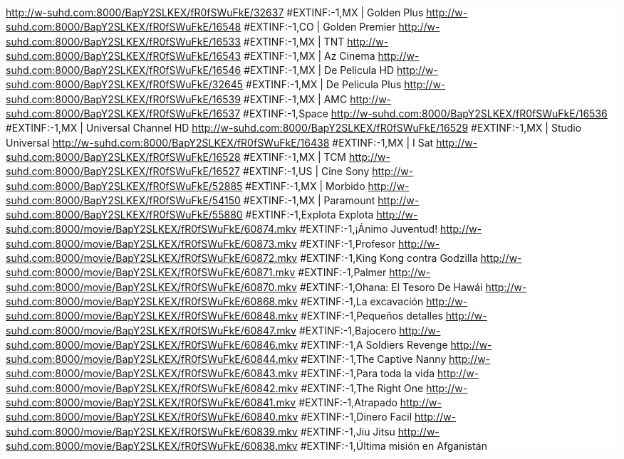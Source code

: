 http://w-suhd.com:8000/BapY2SLKEX/fR0fSWuFkE/32637
#EXTINF:-1,MX | Golden Plus 
http://w-suhd.com:8000/BapY2SLKEX/fR0fSWuFkE/16548
#EXTINF:-1,CO | Golden Premier
http://w-suhd.com:8000/BapY2SLKEX/fR0fSWuFkE/16533
#EXTINF:-1,MX | TNT
http://w-suhd.com:8000/BapY2SLKEX/fR0fSWuFkE/16543
#EXTINF:-1,MX | Az Cinema
http://w-suhd.com:8000/BapY2SLKEX/fR0fSWuFkE/16546
#EXTINF:-1,MX | De Pelicula HD
http://w-suhd.com:8000/BapY2SLKEX/fR0fSWuFkE/32645
#EXTINF:-1,MX | De Pelicula Plus
http://w-suhd.com:8000/BapY2SLKEX/fR0fSWuFkE/16539
#EXTINF:-1,MX | AMC
http://w-suhd.com:8000/BapY2SLKEX/fR0fSWuFkE/16537
#EXTINF:-1,Space
http://w-suhd.com:8000/BapY2SLKEX/fR0fSWuFkE/16536
#EXTINF:-1,MX | Universal Channel HD
http://w-suhd.com:8000/BapY2SLKEX/fR0fSWuFkE/16529
#EXTINF:-1,MX | Studio Universal
http://w-suhd.com:8000/BapY2SLKEX/fR0fSWuFkE/16438
#EXTINF:-1,MX |  I Sat
http://w-suhd.com:8000/BapY2SLKEX/fR0fSWuFkE/16528
#EXTINF:-1,MX | TCM
http://w-suhd.com:8000/BapY2SLKEX/fR0fSWuFkE/16527
#EXTINF:-1,US | Cine Sony
http://w-suhd.com:8000/BapY2SLKEX/fR0fSWuFkE/52885
#EXTINF:-1,MX | Morbido
http://w-suhd.com:8000/BapY2SLKEX/fR0fSWuFkE/54150
#EXTINF:-1,MX | Paramount
http://w-suhd.com:8000/BapY2SLKEX/fR0fSWuFkE/55880
#EXTINF:-1,Explota Explota
http://w-suhd.com:8000/movie/BapY2SLKEX/fR0fSWuFkE/60874.mkv
#EXTINF:-1,¡Ánimo Juventud!
http://w-suhd.com:8000/movie/BapY2SLKEX/fR0fSWuFkE/60873.mkv
#EXTINF:-1,Profesor
http://w-suhd.com:8000/movie/BapY2SLKEX/fR0fSWuFkE/60872.mkv
#EXTINF:-1,King Kong contra Godzilla
http://w-suhd.com:8000/movie/BapY2SLKEX/fR0fSWuFkE/60871.mkv
#EXTINF:-1,Palmer
http://w-suhd.com:8000/movie/BapY2SLKEX/fR0fSWuFkE/60870.mkv
#EXTINF:-1,Ohana: El Tesoro De Hawái
http://w-suhd.com:8000/movie/BapY2SLKEX/fR0fSWuFkE/60868.mkv
#EXTINF:-1,La excavación
http://w-suhd.com:8000/movie/BapY2SLKEX/fR0fSWuFkE/60848.mkv
#EXTINF:-1,Pequeños detalles
http://w-suhd.com:8000/movie/BapY2SLKEX/fR0fSWuFkE/60847.mkv
#EXTINF:-1,Bajocero
http://w-suhd.com:8000/movie/BapY2SLKEX/fR0fSWuFkE/60846.mkv
#EXTINF:-1,A Soldiers Revenge
http://w-suhd.com:8000/movie/BapY2SLKEX/fR0fSWuFkE/60844.mkv
#EXTINF:-1,The Captive Nanny
http://w-suhd.com:8000/movie/BapY2SLKEX/fR0fSWuFkE/60843.mkv
#EXTINF:-1,Para toda la vida
http://w-suhd.com:8000/movie/BapY2SLKEX/fR0fSWuFkE/60842.mkv
#EXTINF:-1,The Right One
http://w-suhd.com:8000/movie/BapY2SLKEX/fR0fSWuFkE/60841.mkv
#EXTINF:-1,Atrapado
http://w-suhd.com:8000/movie/BapY2SLKEX/fR0fSWuFkE/60840.mkv
#EXTINF:-1,Dinero Facil
http://w-suhd.com:8000/movie/BapY2SLKEX/fR0fSWuFkE/60839.mkv
#EXTINF:-1,Jiu Jitsu
http://w-suhd.com:8000/movie/BapY2SLKEX/fR0fSWuFkE/60838.mkv
#EXTINF:-1,Última misión en Afganistán
